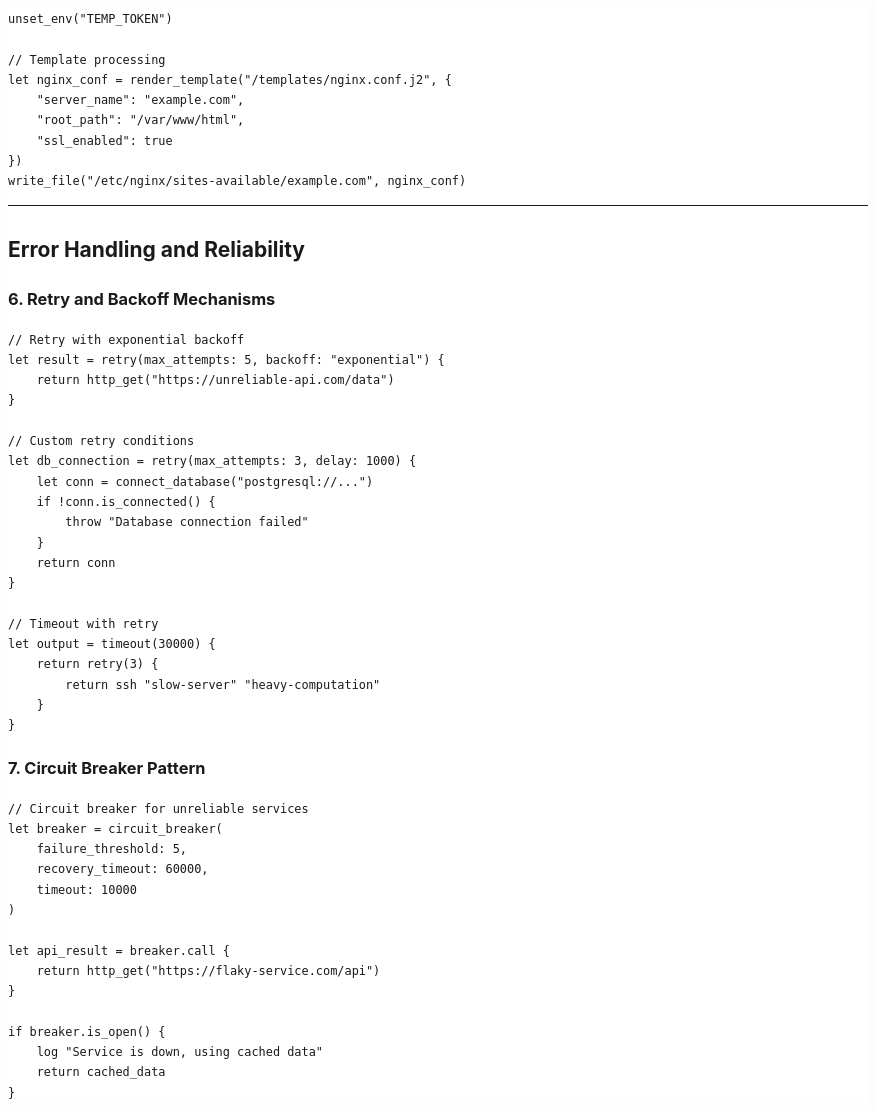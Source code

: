 ```shelltrac
unset_env("TEMP_TOKEN")

// Template processing
let nginx_conf = render_template("/templates/nginx.conf.j2", {
    "server_name": "example.com",
    "root_path": "/var/www/html",
    "ssl_enabled": true
})
write_file("/etc/nginx/sites-available/example.com", nginx_conf)
```

---

## Error Handling and Reliability

### 6. **Retry and Backoff Mechanisms**
```shelltrac
// Retry with exponential backoff
let result = retry(max_attempts: 5, backoff: "exponential") {
    return http_get("https://unreliable-api.com/data")
}

// Custom retry conditions
let db_connection = retry(max_attempts: 3, delay: 1000) {
    let conn = connect_database("postgresql://...")
    if !conn.is_connected() {
        throw "Database connection failed"
    }
    return conn
}

// Timeout with retry
let output = timeout(30000) {
    return retry(3) {
        return ssh "slow-server" "heavy-computation"
    }
}
```

### 7. **Circuit Breaker Pattern**
```shelltrac
// Circuit breaker for unreliable services
let breaker = circuit_breaker(
    failure_threshold: 5,
    recovery_timeout: 60000,
    timeout: 10000
)

let api_result = breaker.call {
    return http_get("https://flaky-service.com/api")
}

if breaker.is_open() {
    log "Service is down, using cached data"
    return cached_data
}
```
